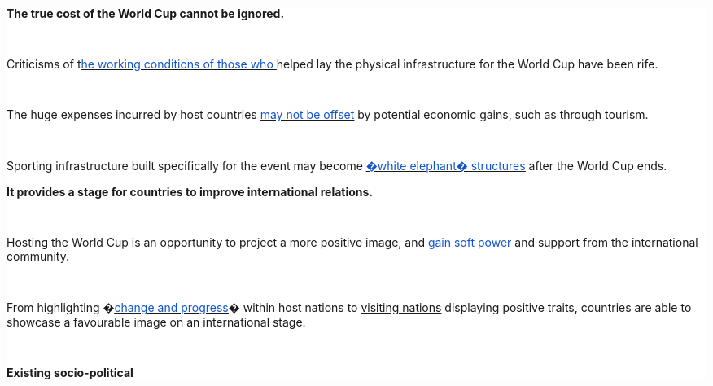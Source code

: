   <td width=411 valign=top style='width:308.1pt;border-top:none;border-left:
  none;border-bottom:solid black 1.0pt;border-right:solid black 1.0pt;
  mso-border-top-alt:solid black 1.0pt;mso-border-left-alt:solid black 1.0pt;
  padding:5.0pt 5.0pt 5.0pt 5.0pt'>
  <p class=MsoNormal style='line-height:normal;mso-pagination:none'><b
  style='mso-bidi-font-weight:normal'><span lang=EN-GB>The true cost of the
  World Cup cannot be ignored. <o:p></o:p></span></b></p>
  <p class=MsoNormal style='line-height:normal;mso-pagination:none'><b
  style='mso-bidi-font-weight:normal'><span lang=EN-GB><o:p>&nbsp;</o:p></span></b></p>
  <p class=MsoNormal style='line-height:normal;mso-pagination:none'><span
  lang=EN-GB>Criticisms of t<u><span style='color:#1155CC'><a
  href="https://www.gov.uk/government/case-studies/the-world-cup-and-human-rights-in-brazil"><span
  style='color:#1155CC'>he working conditions of those who </span></a></span></u>helped
  lay the physical infrastructure for the World Cup have been rife. </span></p>
  <p class=MsoNormal style='line-height:normal;mso-pagination:none'><span
  lang=EN-GB><o:p>&nbsp;</o:p></span></p>
  <p class=MsoNormal style='line-height:normal;mso-pagination:none'><span
  lang=EN-GB>The huge expenses incurred by host countries <u><span
  style='color:#1155CC'><a
  href="https://www.managementstudyguide.com/effects-of-fifa-world-cup-on-economy.htm"><span
  style='color:#1155CC'>may not be offset</span></a></span></u> by potential
  economic gains, such as through tourism. </span></p>
  <p class=MsoNormal style='line-height:normal;mso-pagination:none'><span
  lang=EN-GB><o:p>&nbsp;</o:p></span></p>
  <p class=MsoNormal style='line-height:normal;mso-pagination:none'><span
  lang=EN-GB>Sporting infrastructure built specifically for the event may
  become <u><span style='color:#1155CC'><a href="https://youtu.be/AOHP0pH0yMA"><span
  style='color:#1155CC'>�white elephant� structures</span></a></span></u> after
  the World Cup ends. </span></p>
  </td>
 </tr>
 <tr style='mso-yfti-irow:2'>
  <td width=411 valign=top style='width:308.05pt;border:solid black 1.0pt;
  border-top:none;mso-border-top-alt:solid black 1.0pt;padding:5.0pt 5.0pt 5.0pt 5.0pt'>
  <p class=MsoNormal style='line-height:normal;mso-pagination:none'><b
  style='mso-bidi-font-weight:normal'><span lang=EN-GB>It provides a stage for
  countries to improve international relations. <o:p></o:p></span></b></p>
  <p class=MsoNormal style='line-height:normal;mso-pagination:none'><span
  lang=EN-GB><o:p>&nbsp;</o:p></span></p>
  <p class=MsoNormal style='line-height:normal;mso-pagination:none'><span
  lang=EN-GB>Hosting the World Cup is an opportunity to project a more positive
  image, and <u><span style='color:#1155CC'><a
  href="https://moderndiplomacy.eu/2022/10/26/the-qatar-world-cup-footballing-for-soft-power/"><span
  style='color:#1155CC'>gain soft power</span></a></span></u> and support from
  the international community. </span></p>
  <p class=MsoNormal style='line-height:normal;mso-pagination:none'><span
  lang=EN-GB><o:p>&nbsp;</o:p></span></p>
  <p class=MsoNormal style='line-height:normal;mso-pagination:none'><span
  lang=EN-GB>From highlighting �<u><span style='color:#1155CC'><a
  href="https://www.tandfonline.com/doi/full/10.1080/09523367.2021.1988932"><span
  style='color:#1155CC'>change and progress</span></a></span></u>� within host
  nations to <a
  href="https://mothership.sg/2022/12/japan-croatia-fans-clean-stadium/">visiting
  nations</a> displaying positive traits, countries are able to showcase a
  favourable image on an international stage. </span></p>
  <p class=MsoNormal style='line-height:normal;mso-pagination:none'><span
  lang=EN-GB><o:p>&nbsp;</o:p></span></p>
  </td>
  <td width=411 valign=top style='width:308.1pt;border-top:none;border-left:
  none;border-bottom:solid black 1.0pt;border-right:solid black 1.0pt;
  mso-border-top-alt:solid black 1.0pt;mso-border-left-alt:solid black 1.0pt;
  padding:5.0pt 5.0pt 5.0pt 5.0pt'>
  <p class=MsoNormal style='line-height:normal;mso-pagination:none'><b
  style='mso-bidi-font-weight:normal'><span lang=EN-GB>Existing socio-political